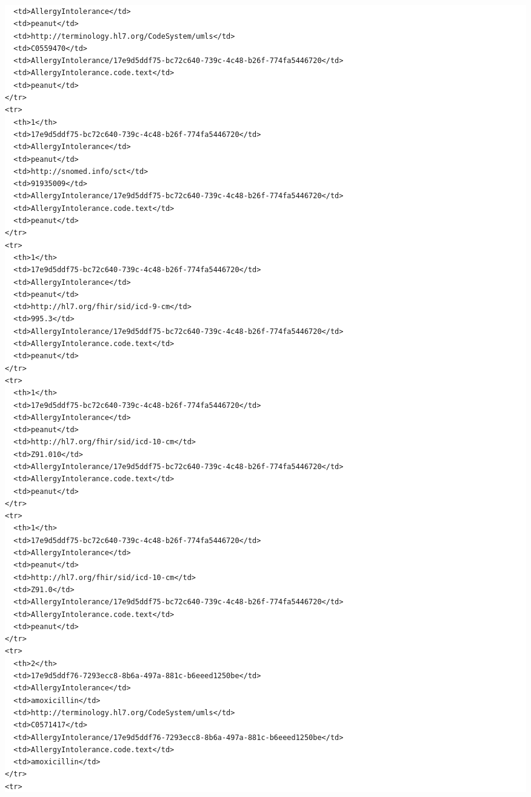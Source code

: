       <td>AllergyIntolerance</td>
      <td>peanut</td>
      <td>http://terminology.hl7.org/CodeSystem/umls</td>
      <td>C0559470</td>
      <td>AllergyIntolerance/17e9d5ddf75-bc72c640-739c-4c48-b26f-774fa5446720</td>
      <td>AllergyIntolerance.code.text</td>
      <td>peanut</td>
    </tr>
    <tr>
      <th>1</th>
      <td>17e9d5ddf75-bc72c640-739c-4c48-b26f-774fa5446720</td>
      <td>AllergyIntolerance</td>
      <td>peanut</td>
      <td>http://snomed.info/sct</td>
      <td>91935009</td>
      <td>AllergyIntolerance/17e9d5ddf75-bc72c640-739c-4c48-b26f-774fa5446720</td>
      <td>AllergyIntolerance.code.text</td>
      <td>peanut</td>
    </tr>
    <tr>
      <th>1</th>
      <td>17e9d5ddf75-bc72c640-739c-4c48-b26f-774fa5446720</td>
      <td>AllergyIntolerance</td>
      <td>peanut</td>
      <td>http://hl7.org/fhir/sid/icd-9-cm</td>
      <td>995.3</td>
      <td>AllergyIntolerance/17e9d5ddf75-bc72c640-739c-4c48-b26f-774fa5446720</td>
      <td>AllergyIntolerance.code.text</td>
      <td>peanut</td>
    </tr>
    <tr>
      <th>1</th>
      <td>17e9d5ddf75-bc72c640-739c-4c48-b26f-774fa5446720</td>
      <td>AllergyIntolerance</td>
      <td>peanut</td>
      <td>http://hl7.org/fhir/sid/icd-10-cm</td>
      <td>Z91.010</td>
      <td>AllergyIntolerance/17e9d5ddf75-bc72c640-739c-4c48-b26f-774fa5446720</td>
      <td>AllergyIntolerance.code.text</td>
      <td>peanut</td>
    </tr>
    <tr>
      <th>1</th>
      <td>17e9d5ddf75-bc72c640-739c-4c48-b26f-774fa5446720</td>
      <td>AllergyIntolerance</td>
      <td>peanut</td>
      <td>http://hl7.org/fhir/sid/icd-10-cm</td>
      <td>Z91.0</td>
      <td>AllergyIntolerance/17e9d5ddf75-bc72c640-739c-4c48-b26f-774fa5446720</td>
      <td>AllergyIntolerance.code.text</td>
      <td>peanut</td>
    </tr>
    <tr>
      <th>2</th>
      <td>17e9d5ddf76-7293ecc8-8b6a-497a-881c-b6eeed1250be</td>
      <td>AllergyIntolerance</td>
      <td>amoxicillin</td>
      <td>http://terminology.hl7.org/CodeSystem/umls</td>
      <td>C0571417</td>
      <td>AllergyIntolerance/17e9d5ddf76-7293ecc8-8b6a-497a-881c-b6eeed1250be</td>
      <td>AllergyIntolerance.code.text</td>
      <td>amoxicillin</td>
    </tr>
    <tr>